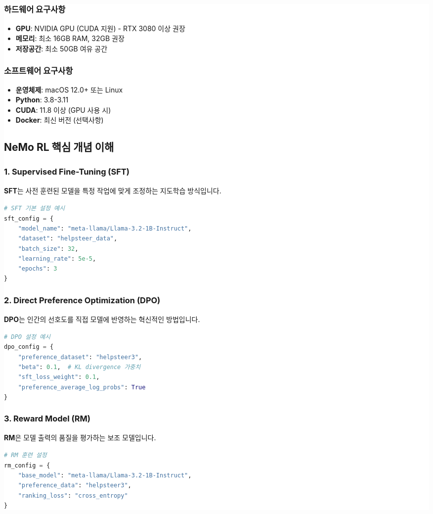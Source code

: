 ### 하드웨어 요구사항
- **GPU**: NVIDIA GPU (CUDA 지원) - RTX 3080 이상 권장
- **메모리**: 최소 16GB RAM, 32GB 권장
- **저장공간**: 최소 50GB 여유 공간

### 소프트웨어 요구사항
- **운영체제**: macOS 12.0+ 또는 Linux
- **Python**: 3.8-3.11
- **CUDA**: 11.8 이상 (GPU 사용 시)
- **Docker**: 최신 버전 (선택사항)

## NeMo RL 핵심 개념 이해

### 1. Supervised Fine-Tuning (SFT)

**SFT**는 사전 훈련된 모델을 특정 작업에 맞게 조정하는 지도학습 방식입니다.

```python
# SFT 기본 설정 예시
sft_config = {
    "model_name": "meta-llama/Llama-3.2-1B-Instruct",
    "dataset": "helpsteer_data",
    "batch_size": 32,
    "learning_rate": 5e-5,
    "epochs": 3
}
```

### 2. Direct Preference Optimization (DPO)

**DPO**는 인간의 선호도를 직접 모델에 반영하는 혁신적인 방법입니다.

```python
# DPO 설정 예시
dpo_config = {
    "preference_dataset": "helpsteer3",
    "beta": 0.1,  # KL divergence 가중치
    "sft_loss_weight": 0.1,
    "preference_average_log_probs": True
}
```

### 3. Reward Model (RM)

**RM**은 모델 출력의 품질을 평가하는 보조 모델입니다.

```python
# RM 훈련 설정
rm_config = {
    "base_model": "meta-llama/Llama-3.2-1B-Instruct",
    "preference_data": "helpsteer3",
    "ranking_loss": "cross_entropy"
}
```
